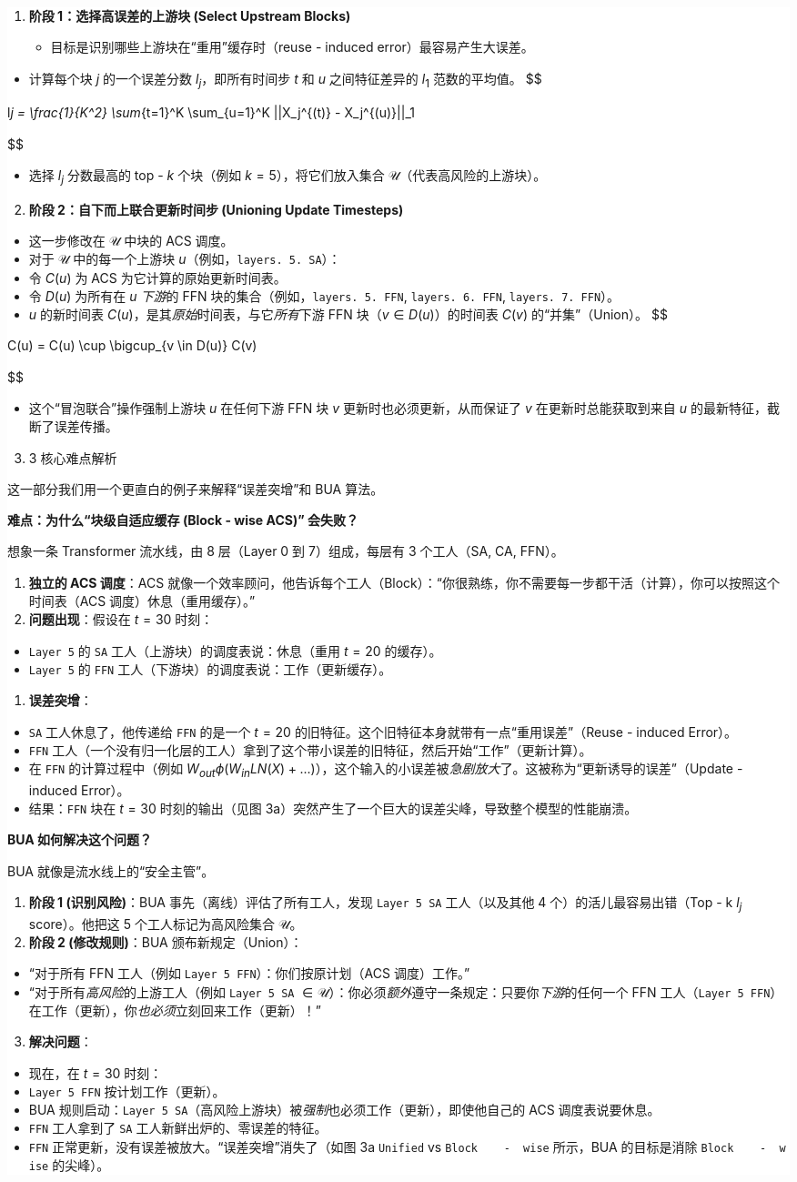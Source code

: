 1.  **阶段 1：选择高误差的上游块 (Select Upstream Blocks)**

    -   目标是识别哪些上游块在“重用”缓存时（reuse    -  induced error）最容易产生大误差。
  -   计算每个块 $j$ 的一个误差分数 $l_j$，即所有时间步 $t$ 和 $u$ 之间特征差异的 $l_1$ 范数的平均值。
$$

l*j = \frac{1}{K^2} \sum*{t=1}^K \sum\_{u=1}^K ||X_j^{(t)} - X_j^{(u)}||\_1

$$
  -   选择 $l_j$ 分数最高的 top    -  $k$ 个块（例如 $k=5$），将它们放入集合 $\mathcal{U}$（代表高风险的上游块）。

2.  **阶段 2：自下而上联合更新时间步 (Unioning Update Timesteps)**
  -   这一步修改在 $\mathcal{U}$ 中块的 ACS 调度。
  -   对于 $\mathcal{U}$ 中的每一个上游块 $u$（例如，`layers. 5. SA`）：
  -  令 $C(u)$ 为 ACS 为它计算的原始更新时间表。
  -  令 $D(u)$ 为所有在 $u$ *下游*的 FFN 块的集合（例如，`layers. 5. FFN`, `layers. 6. FFN`, `layers. 7. FFN`）。
  -  $u$ 的新时间表 $C(u)$，是其*原始*时间表，与它*所有*下游 FFN 块（$v \in D(u)$）的时间表 $C(v)$ 的“并集”（Union）。
$$

C(u) = C(u) \cup \bigcup\_{v \in D(u)} C(v)

$$
-  这个“冒泡联合”操作强制上游块 $u$ 在任何下游 FFN 块 $v$ 更新时也必须更新，从而保证了 $v$ 在更新时总能获取到来自 $u$ 的最新特征，截断了误差传播。

3. 3 核心难点解析

这一部分我们用一个更直白的例子来解释“误差突增”和 BUA 算法。

**难点：为什么“块级自适应缓存 (Block    -  wise ACS)” 会失败？**

想象一条 Transformer 流水线，由 8 层（Layer 0 到 7）组成，每层有 3 个工人（SA, CA, FFN）。

1.   **独立的 ACS 调度**：ACS 就像一个效率顾问，他告诉每个工人（Block）：“你很熟练，你不需要每一步都干活（计算），你可以按照这个时间表（ACS 调度）休息（重用缓存）。”
2.   **问题出现**：假设在 $t=30$ 时刻：
  -   `Layer 5` 的 `SA` 工人（上游块）的调度表说：休息（重用 $t=20$ 的缓存）。
  -   `Layer 5` 的 `FFN` 工人（下游块）的调度表说：工作（更新缓存）。
1.   **误差突增**：
  -  `SA` 工人休息了，他传递给 `FFN` 的是一个 $t=20$ 的旧特征。这个旧特征本身就带有一点“重用误差”（Reuse    -  induced Error）。
  -  `FFN` 工人（一个没有归一化层的工人）拿到了这个带小误差的旧特征，然后开始“工作”（更新计算）。
  -  在 `FFN` 的计算过程中（例如 $W_{out}\phi(W_{in}LN(X) + . . . )$），这个输入的小误差被*急剧放大*了。这被称为“更新诱导的误差”（Update    -  induced Error）。
  -  结果：`FFN` 块在 $t=30$ 时刻的输出（见图 3a）突然产生了一个巨大的误差尖峰，导致整个模型的性能崩溃。

**BUA 如何解决这个问题？**

BUA 就像是流水线上的“安全主管”。

1. **阶段 1 (识别风险)**：BUA 事先（离线）评估了所有工人，发现 `Layer 5 SA` 工人（以及其他 4 个）的活儿最容易出错（Top    -  k $l_j$ score）。他把这 5 个工人标记为高风险集合 $\mathcal{U}$。
2. **阶段 2 (修改规则)**：BUA 颁布新规定（Union）：
  -   “对于所有 FFN 工人（例如 `Layer 5 FFN`）：你们按原计划（ACS 调度）工作。”
  -  “对于所有*高风险*的上游工人（例如 `Layer 5 SA` $\in \mathcal{U}$）：你必须*额外*遵守一条规定：只要你*下游*的任何一个 FFN 工人（`Layer 5 FFN`）在工作（更新），你*也必须*立刻回来工作（更新）！”

3. **解决问题**：
  -   现在，在 $t=30$ 时刻：
  -   `Layer 5 FFN` 按计划工作（更新）。
  -   BUA 规则启动：`Layer 5 SA`（高风险上游块）被*强制*也必须工作（更新），即使他自己的 ACS 调度表说要休息。
  -   `FFN` 工人拿到了 `SA` 工人新鲜出炉的、零误差的特征。
  -  `FFN` 正常更新，没有误差被放大。“误差突增”消失了（如图 3a `Unified` vs `Block    -  wise` 所示，BUA 的目标是消除 `Block    -  wise` 的尖峰）。
